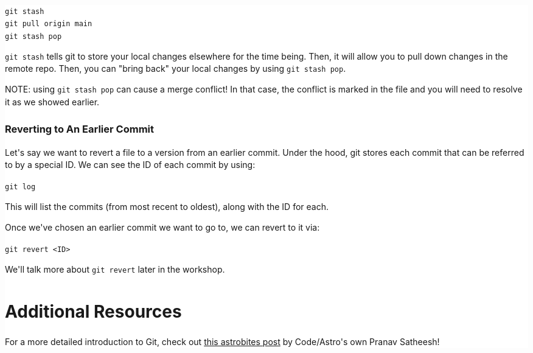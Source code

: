 ```
git stash
git pull origin main
git stash pop
```

`git stash` tells git to store your local changes elsewhere for the
time being. Then, it will allow you to pull down changes in the remote
repo. Then, you can "bring back" your local changes by using `git
stash pop`.

NOTE: using `git stash pop` can cause a merge conflict! In that
case, the conflict is marked in the file and you will need to resolve
it as we showed earlier.

### Reverting to An Earlier Commit
Let's say we want to revert a file to a version from an earlier
commit. Under the hood, git stores each commit that can be referred to
by a special ID. We can see the ID of each commit by using:

```
git log
```

This will list the commits (from most recent to oldest), along with
the ID for each.

Once we've chosen an earlier commit we want to go to, we can revert
to it via:

```
git revert <ID>
```

We'll talk more about `git revert` later in the workshop.


# Additional Resources
For a more detailed introduction to Git, check out [this astrobites
post](https://astrobites.org/2023/09/29/git-started/) by Code/Astro's own Pranav Satheesh!

